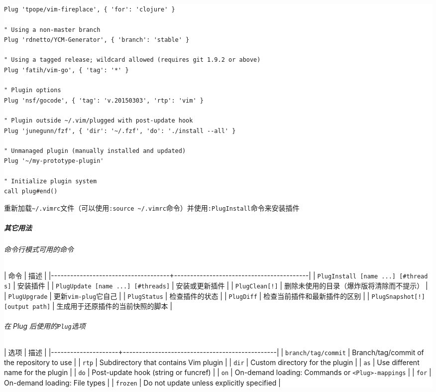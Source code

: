```vim
Plug 'tpope/vim-fireplace', { 'for': 'clojure' }

" Using a non-master branch
Plug 'rdnetto/YCM-Generator', { 'branch': 'stable' }

" Using a tagged release; wildcard allowed (requires git 1.9.2 or above)
Plug 'fatih/vim-go', { 'tag': '*' }

" Plugin options
Plug 'nsf/gocode', { 'tag': 'v.20150303', 'rtp': 'vim' }

" Plugin outside ~/.vim/plugged with post-update hook
Plug 'junegunn/fzf', { 'dir': '~/.fzf', 'do': './install --all' }

" Unmanaged plugin (manually installed and updated)
Plug '~/my-prototype-plugin'

" Initialize plugin system
call plug#end()
```

重新加载`~/.vimrc`文件（可以使用`:source ~/.vimrc`命令）并使用`:PlugInstall`命令来安装插件

##### 其它用法

###### 命令行模式可用的命令

| 命令                                | 描述                                     |
|-------------------------------------+------------------------------------------|
| `PlugInstall [name ...] [#threads]` | 安装插件                                 |
| `PlugUpdate [name ...] [#threads]`  | 安装或更新插件                           |
| `PlugClean[!]`                      | 删除未使用的目录（爆炸版将清除而不提示） |
| `PlugUpgrade`                       | 更新`vim-plug`它自己                     |
| `PlugStatus`                        | 检查插件的状态                           |
| `PlugDiff`                          | 检查当前插件和最新插件的区别             |
| `PlugSnapshot[!] [output path]`     | 生成用于还原插件的当前快照的脚本         |

###### 在 Plug 后使用的`Plug`选项

| 选项                | 描述                                           |
|---------------------+------------------------------------------------|
| `branch/tag/commit` | Branch/tag/commit of the repository to use     |
| `rtp`               | Subdirectory that contains Vim plugin          |
| `dir`               | Custom directory for the plugin                |
| `as`                | Use different name for the plugin              |
| `do`                | Post-update hook (string or funcref)           |
| `on`                | On-demand loading: Commands or `<Plug>-mappings` |
| `for`               | On-demand loading: File types                  |
| `frozen`            | Do not update unless explicitly specified      |


[Vim]: https://www.vim.org/
[Neovim]: https://neovim.io/